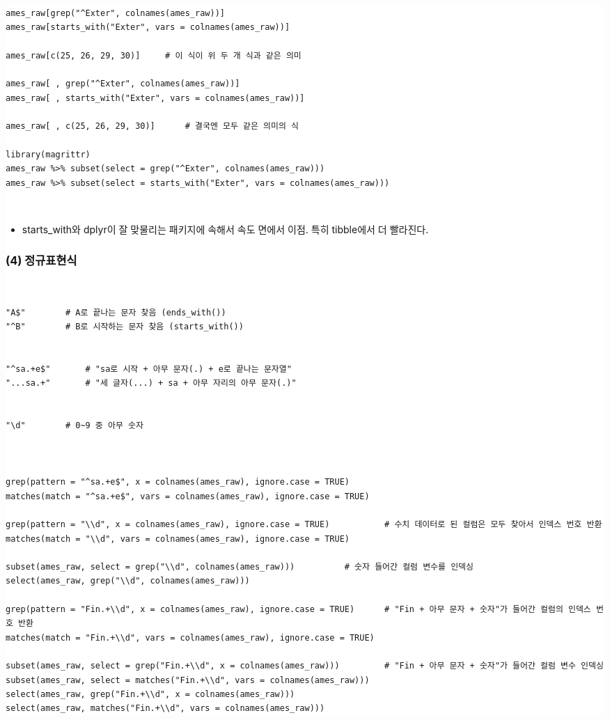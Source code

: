 ```
ames_raw[grep("^Exter", colnames(ames_raw))]
ames_raw[starts_with("Exter", vars = colnames(ames_raw))]

ames_raw[c(25, 26, 29, 30)]		# 이 식이 위 두 개 식과 같은 의미

ames_raw[ , grep("^Exter", colnames(ames_raw))]		
ames_raw[ , starts_with("Exter", vars = colnames(ames_raw))]

ames_raw[ , c(25, 26, 29, 30)]		# 결국엔 모두 같은 의미의 식

library(magrittr)
ames_raw %>% subset(select = grep("^Exter", colnames(ames_raw)))
ames_raw %>% subset(select = starts_with("Exter", vars = colnames(ames_raw)))
```

<br>

* starts_with와 dplyr이 잘 맞물리는 패키지에 속해서 속도 면에서 이점. 특히 tibble에서 더 빨라진다.

<a id="4_4"></a>
### (4) 정규표현식

<br>

```
"A$"		# A로 끝나는 문자 찾음 (ends_with())
"^B"		# B로 시작하는 문자 찾음 (starts_with())


"^sa.+e$"		# "sa로 시작 + 아무 문자(.) + e로 끝나는 문자열"
"...sa.+"		# "세 글자(...) + sa + 아무 자리의 아무 문자(.)"


"\d"		# 0~9 중 아무 숫자



grep(pattern = "^sa.+e$", x = colnames(ames_raw), ignore.case = TRUE)
matches(match = "^sa.+e$", vars = colnames(ames_raw), ignore.case = TRUE)

grep(pattern = "\\d", x = colnames(ames_raw), ignore.case = TRUE)			# 수치 데이터로 된 컬럼은 모두 찾아서 인덱스 번호 반환
matches(match = "\\d", vars = colnames(ames_raw), ignore.case = TRUE)

subset(ames_raw, select = grep("\\d", colnames(ames_raw)))			# 숫자 들어간 컬럼 변수를 인덱싱
select(ames_raw, grep("\\d", colnames(ames_raw)))

grep(pattern = "Fin.+\\d", x = colnames(ames_raw), ignore.case = TRUE)		# "Fin + 아무 문자 + 숫자"가 들어간 컬럼의 인덱스 번호 반환
matches(match = "Fin.+\\d", vars = colnames(ames_raw), ignore.case = TRUE)

subset(ames_raw, select = grep("Fin.+\\d", x = colnames(ames_raw)))			# "Fin + 아무 문자 + 숫자"가 들어간 컬럼 변수 인덱싱
subset(ames_raw, select = matches("Fin.+\\d", vars = colnames(ames_raw)))
select(ames_raw, grep("Fin.+\\d", x = colnames(ames_raw)))
select(ames_raw, matches("Fin.+\\d", vars = colnames(ames_raw)))
```
